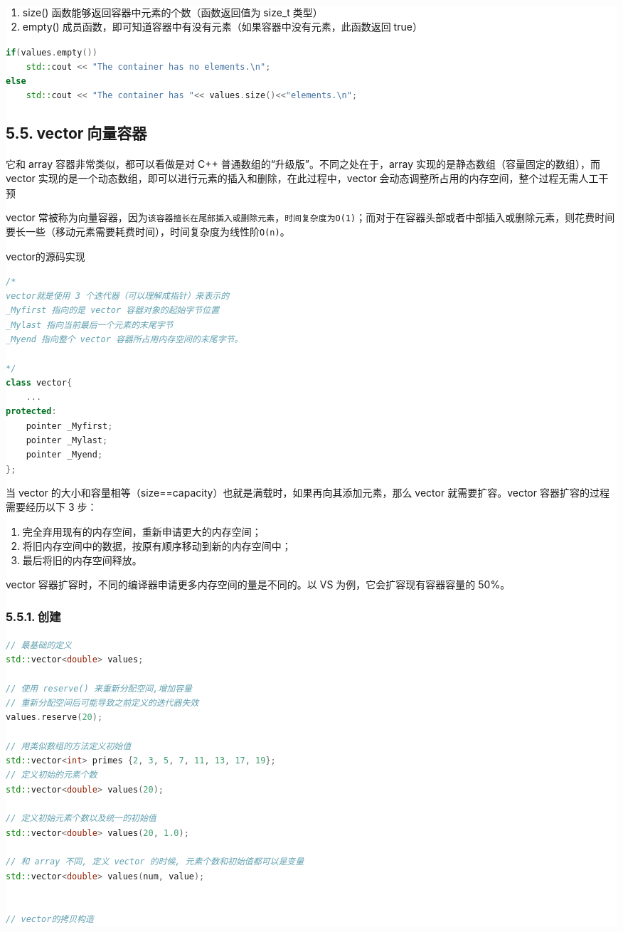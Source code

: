 1. size() 函数能够返回容器中元素的个数（函数返回值为 size_t 类型）
2. empty() 成员函数，即可知道容器中有没有元素（如果容器中没有元素，此函数返回 true）

```cpp
if(values.empty())
    std::cout << "The container has no elements.\n";
else
    std::cout << "The container has "<< values.size()<<"elements.\n";
```

## 5.5. vector 向量容器

它和 array 容器非常类似，都可以看做是对 C++ 普通数组的“升级版”。不同之处在于，array 实现的是静态数组（容量固定的数组），而 vector 实现的是一个动态数组，即可以进行元素的插入和删除，在此过程中，vector 会动态调整所占用的内存空间，整个过程无需人工干预  

vector 常被称为向量容器，因为`该容器擅长在尾部插入或删除元素`，`时间复杂度为O(1)`；而对于在容器头部或者中部插入或删除元素，则花费时间要长一些（移动元素需要耗费时间），时间复杂度为线性阶`O(n)`。  


vector的源码实现
```cpp
/*
vector就是使用 3 个迭代器（可以理解成指针）来表示的
_Myfirst 指向的是 vector 容器对象的起始字节位置
_Mylast 指向当前最后一个元素的末尾字节
_Myend 指向整个 vector 容器所占用内存空间的末尾字节。

*/
class vector{
    ...
protected:
    pointer _Myfirst;
    pointer _Mylast;
    pointer _Myend;
};
```
当 vector 的大小和容量相等（size==capacity）也就是满载时，如果再向其添加元素，那么 vector 就需要扩容。vector 容器扩容的过程需要经历以下 3 步：
1. 完全弃用现有的内存空间，重新申请更大的内存空间；
2. 将旧内存空间中的数据，按原有顺序移动到新的内存空间中；
3. 最后将旧的内存空间释放。

vector 容器扩容时，不同的编译器申请更多内存空间的量是不同的。以 VS 为例，它会扩容现有容器容量的 50%。  


### 5.5.1. 创建

```cpp
// 最基础的定义
std::vector<double> values;

// 使用 reserve() 来重新分配空间,增加容量
// 重新分配空间后可能导致之前定义的迭代器失效
values.reserve(20);

// 用类似数组的方法定义初始值
std::vector<int> primes {2, 3, 5, 7, 11, 13, 17, 19};
// 定义初始的元素个数
std::vector<double> values(20);

// 定义初始元素个数以及统一的初始值
std::vector<double> values(20, 1.0);

// 和 array 不同, 定义 vector 的时候, 元素个数和初始值都可以是变量
std::vector<double> values(num, value);


// vector的拷贝构造
```